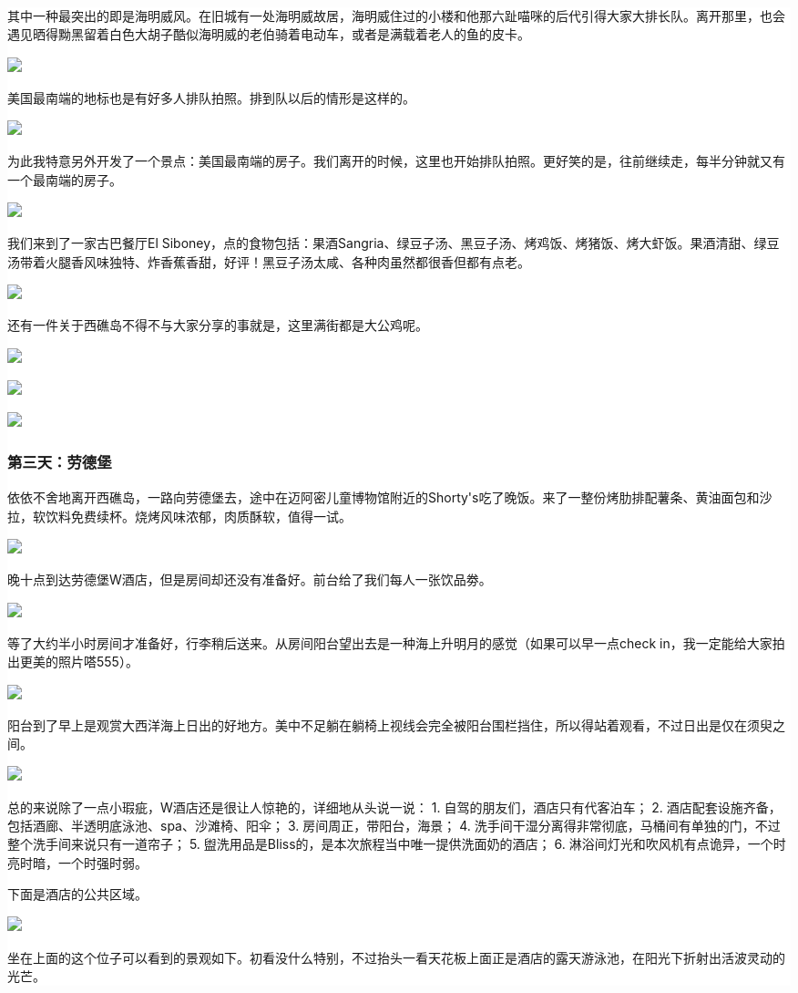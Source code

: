 其中一种最突出的即是海明威风。在旧城有一处海明威故居，海明威住过的小楼和他那六趾喵咪的后代引得大家大排长队。离开那里，也会遇见晒得黝黑留着白色大胡子酷似海明威的老伯骑着电动车，或者是满载着老人的鱼的皮卡。

![](images/IMG_20151227_191308.jpg)

美国最南端的地标也是有好多人排队拍照。排到队以后的情形是这样的。

![](images/IMG_20151227_193955.jpg)

为此我特意另外开发了一个景点：美国最南端的房子。我们离开的时候，这里也开始排队拍照。更好笑的是，往前继续走，每半分钟就又有一个最南端的房子。

![](images/IMG_20151227_194215-e1522690055594.jpg)

我们来到了一家古巴餐厅El Siboney，点的食物包括：果酒Sangria、绿豆子汤、黑豆子汤、烤鸡饭、烤猪饭、烤大虾饭。果酒清甜、绿豆汤带着火腿香风味独特、炸香蕉香甜，好评！黑豆子汤太咸、各种肉虽然都很香但都有点老。

![](images/IMG_3012.jpg)

还有一件关于西礁岛不得不与大家分享的事就是，这里满街都是大公鸡呢。

![](images/IMG_3013-e1522690776532.jpg)

![](images/IMG_3014-e1522690998951.jpg)

![](images/IMG_3016-e1522691011219.jpg)

### 第三天：劳德堡

依依不舍地离开西礁岛，一路向劳德堡去，途中在迈阿密儿童博物馆附近的Shorty's吃了晚饭。来了一整份烤肋排配薯条、黄油面包和沙拉，软饮料免费续杯。烧烤风味浓郁，肉质酥软，值得一试。

![](images/IMG_3020.jpg)

晚十点到达劳德堡W酒店，但是房间却还没有准备好。前台给了我们每人一张饮品劵。

![](images/IMG_3022.jpg)

等了大约半小时房间才准备好，行李稍后送来。从房间阳台望出去是一种海上升明月的感觉（如果可以早一点check in，我一定能给大家拍出更美的照片嗒555）。

![](images/IMG_3025-e1522691315708.jpg)

阳台到了早上是观赏大西洋海上日出的好地方。美中不足躺在躺椅上视线会完全被阳台围栏挡住，所以得站着观看，不过日出是仅在须臾之间。

![](images/IMG_20151228_131652.jpg)

总的来说除了一点小瑕疵，W酒店还是很让人惊艳的，详细地从头说一说： 1. 自驾的朋友们，酒店只有代客泊车； 2. 酒店配套设施齐备，包括酒廊、半透明底泳池、spa、沙滩椅、阳伞； 3. 房间周正，带阳台，海景； 4. 洗手间干湿分离得非常彻底，马桶间有单独的门，不过整个洗手间来说只有一道帘子； 5. 盥洗用品是Bliss的，是本次旅程当中唯一提供洗面奶的酒店； 6. 淋浴间灯光和吹风机有点诡异，一个时亮时暗，一个时强时弱。

下面是酒店的公共区域。

![](images/IMG_20151228_201329.jpg)

坐在上面的这个位子可以看到的景观如下。初看没什么特别，不过抬头一看天花板上面正是酒店的露天游泳池，在阳光下折射出活波灵动的光芒。

